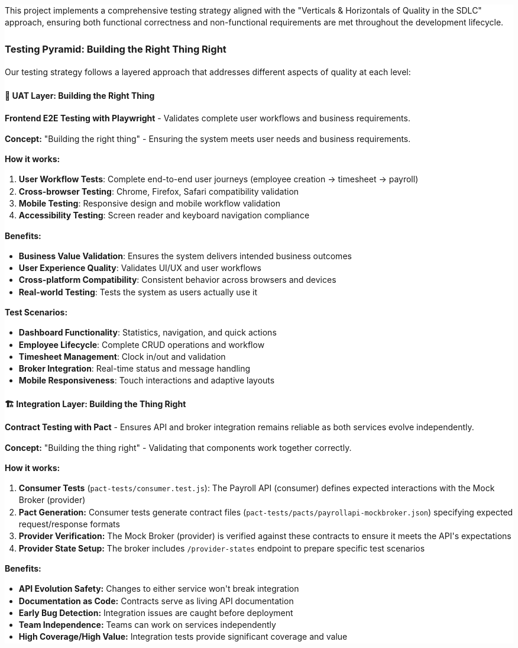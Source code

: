 This project implements a comprehensive testing strategy aligned with the "Verticals & Horizontals of Quality in the SDLC" approach, ensuring both functional correctness and non-functional requirements are met throughout the development lifecycle.

### Testing Pyramid: Building the Right Thing Right

Our testing strategy follows a layered approach that addresses different aspects of quality at each level:

#### 🔴 UAT Layer: Building the Right Thing

**Frontend E2E Testing with Playwright** - Validates complete user workflows and business requirements.

**Concept:** "Building the right thing" - Ensuring the system meets user needs and business requirements.

**How it works:**
1. **User Workflow Tests**: Complete end-to-end user journeys (employee creation → timesheet → payroll)
2. **Cross-browser Testing**: Chrome, Firefox, Safari compatibility validation
3. **Mobile Testing**: Responsive design and mobile workflow validation
4. **Accessibility Testing**: Screen reader and keyboard navigation compliance

**Benefits:**
- **Business Value Validation**: Ensures the system delivers intended business outcomes
- **User Experience Quality**: Validates UI/UX and user workflows
- **Cross-platform Compatibility**: Consistent behavior across browsers and devices
- **Real-world Testing**: Tests the system as users actually use it

**Test Scenarios:**
- **Dashboard Functionality**: Statistics, navigation, and quick actions
- **Employee Lifecycle**: Complete CRUD operations and workflow
- **Timesheet Management**: Clock in/out and validation
- **Broker Integration**: Real-time status and message handling
- **Mobile Responsiveness**: Touch interactions and adaptive layouts

#### 🏗️ Integration Layer: Building the Thing Right

**Contract Testing with Pact** - Ensures API and broker integration remains reliable as both services evolve independently.

**Concept:** "Building the thing right" - Validating that components work together correctly.

**How it works:**
1. **Consumer Tests** (`pact-tests/consumer.test.js`): The Payroll API (consumer) defines expected interactions with the Mock Broker (provider)
2. **Pact Generation:** Consumer tests generate contract files (`pact-tests/pacts/payrollapi-mockbroker.json`) specifying expected request/response formats
3. **Provider Verification:** The Mock Broker (provider) is verified against these contracts to ensure it meets the API's expectations
4. **Provider State Setup:** The broker includes `/provider-states` endpoint to prepare specific test scenarios

**Benefits:**
- **API Evolution Safety:** Changes to either service won't break integration
- **Documentation as Code:** Contracts serve as living API documentation
- **Early Bug Detection:** Integration issues are caught before deployment
- **Team Independence:** Teams can work on services independently
- **High Coverage/High Value:** Integration tests provide significant coverage and value
